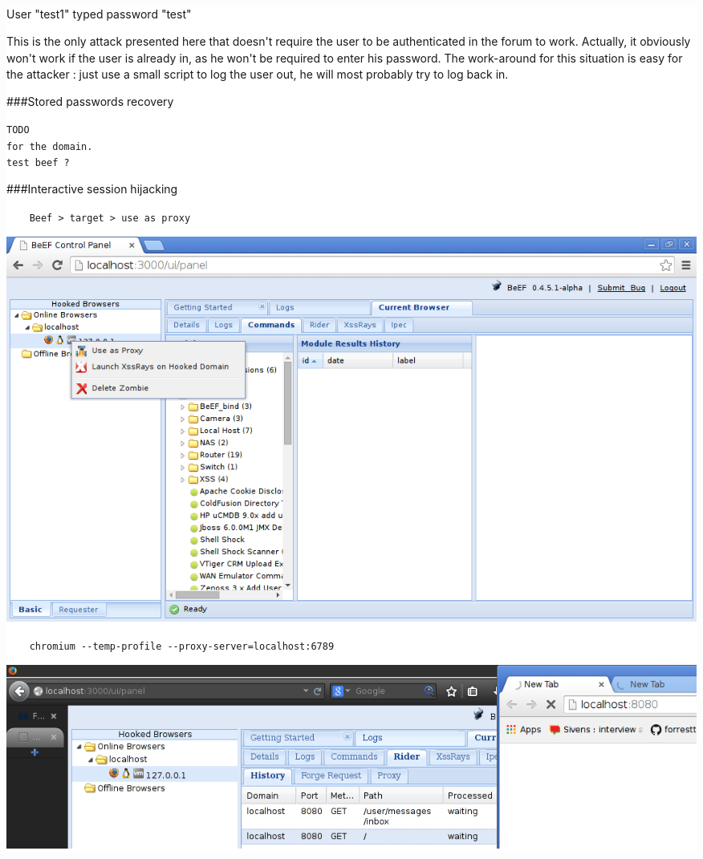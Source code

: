 User "test1" typed password "test"

This is the only attack presented here that doesn't require the user to be authenticated in the forum to work. Actually, it obviously won't work if the user is already in, as he won't be required to enter his password. The work-around for this situation is easy for the attacker : just use a small script to log the user out, he will most probably try to log back in.


###Stored passwords recovery
    
    TODO
    for the domain.
    test beef ?

###Interactive session hijacking

        Beef > target > use as proxy

![BeEF : use as proxy](https://raw.githubusercontent.com/centime/xss-paper/master/screenshots/beef-useproxy.png)

        chromium --temp-profile --proxy-server=localhost:6789

![BeEF : proxy](https://raw.githubusercontent.com/centime/xss-paper/master/screenshots/beef-proxy.png)
